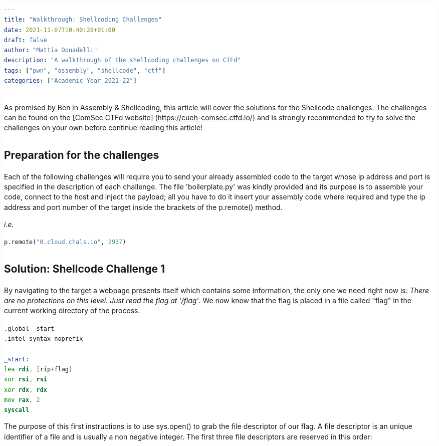 ```yaml
---
title: "Walkthrough: Shellcoding Challenges"
date: 2021-11-07T10:40:28+01:00
draft: false
author: "Mattia Donadelli"
description: "A walkthrough of the shellcoding challenges on CTFd"
tags: ["pwn", "assembly", "shellcode", "ctf"]
categories: ["Academic Year 2021-22"]
---
```


As promised by Ben in [Assembly & Shellcoding](https://cov-comsec.github.io/posts/2021_assembly_and_shellcoding/), this article will cover the solutions for the Shellcode challenges. The challenges can be found on the [ComSec CTFd website] (https://cueh-comsec.ctfd.io/) and is strongly recommended to try to solve the challenges on your own before continue reading this article!

## Preparation for the challenges

Each of the following challenges will require you to send your already assembled code to the target whose ip address and port is specified in the description of each challenge.
The file 'boilerplate.py' was kindly provided and its purpose is to assemble your code, connect to the host and inject the payload; all you have to do it insert your assembly code where required and type the ip address and port number of the target inside the brackets of the p.remote() method.
	
*i.e.*

```python
p.remote("0.cloud.chals.io", 2937)
```

## Solution: Shellcode Challenge 1

By navigating to the target a webpage presents itself which contains some information, the only one we need right now is: *There are no protections on this level. Just read the flag at '/flag'*. We now know that the flag is placed in a file called "flag" in the current working directory of the process.

```asm
.global _start
.intel_syntax noprefix

_start:
lea rdi, [rip+flag]
xor rsi, rsi
xor rdx, rdx
mov rax, 2
syscall
```

The purpose of this first instructions is to use sys.open() to grab the file descriptor of our flag. A file descriptor is an unique identifier of a file and is usually a non negative integer. The first three file descriptors are reserved in this order:
	